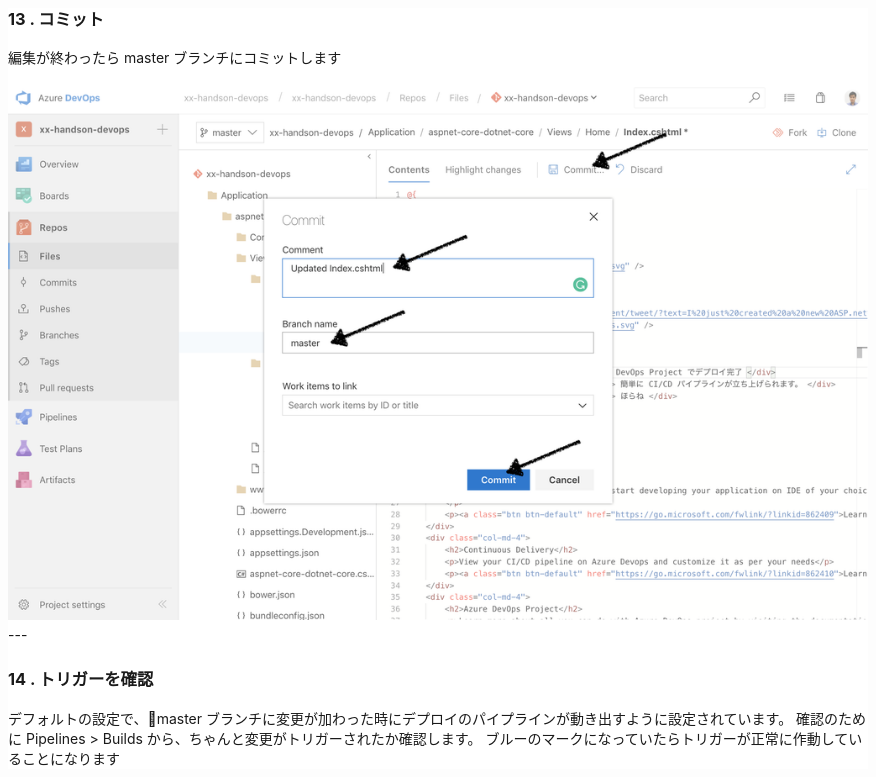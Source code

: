 ### 13 . コミット
編集が終わったら master ブランチにコミットします

<img src='screenshots/Screen Shot 2019-01-20 at 23.27.23.png' /> 
---

### 14 . トリガーを確認
デフォルトの設定で、master ブランチに変更が加わった時にデプロイのパイプラインが動き出すように設定されています。
確認のために Pipelines > Builds から、ちゃんと変更がトリガーされたか確認します。
ブルーのマークになっていたらトリガーが正常に作動していることになります
